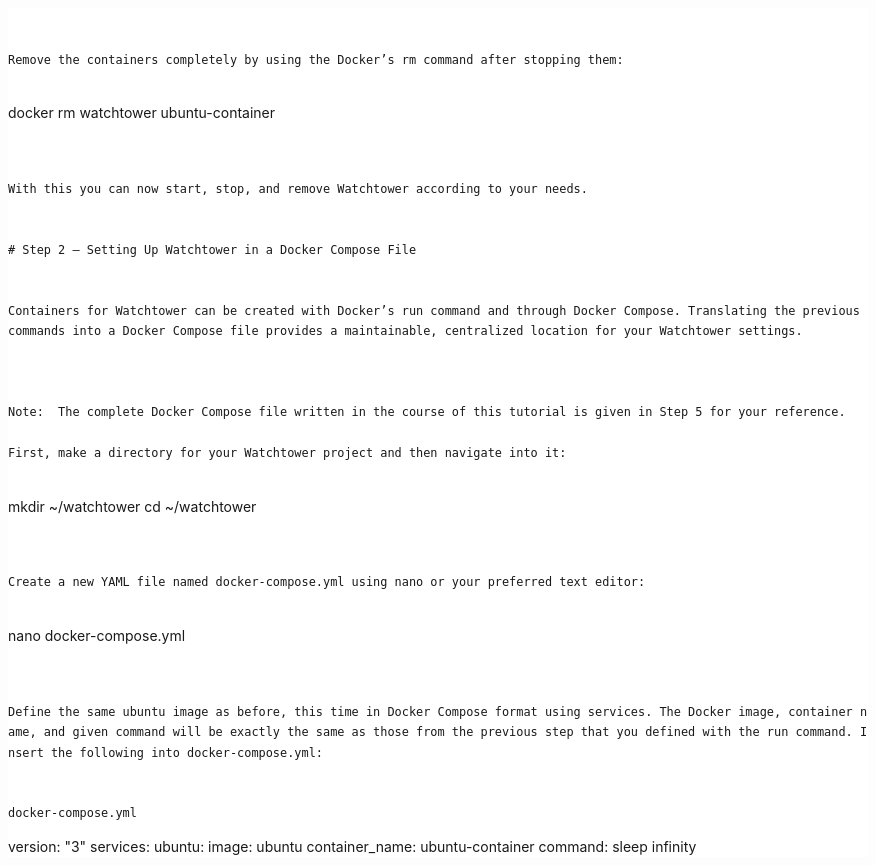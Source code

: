 
```


Remove the containers completely by using the Docker’s rm command after stopping them:


```
docker rm watchtower ubuntu-container


```


With this you can now start, stop, and remove Watchtower according to your needs.


# Step 2 — Setting Up Watchtower in a Docker Compose File


Containers for Watchtower can be created with Docker’s run command and through Docker Compose. Translating the previous commands into a Docker Compose file provides a maintainable, centralized location for your Watchtower settings.



Note:  The complete Docker Compose file written in the course of this tutorial is given in Step 5 for your reference.

First, make a directory for your Watchtower project and then navigate into it:


```
mkdir ~/watchtower
cd ~/watchtower


```


Create a new YAML file named docker-compose.yml using nano or your preferred text editor:


```
nano docker-compose.yml


```


Define the same ubuntu image as before, this time in Docker Compose format using services. The Docker image, container name, and given command will be exactly the same as those from the previous step that you defined with the run command. Insert the following into docker-compose.yml:


docker-compose.yml
```
version: "3"
services:
  ubuntu:
    image: ubuntu
    container_name: ubuntu-container
    command: sleep infinity
